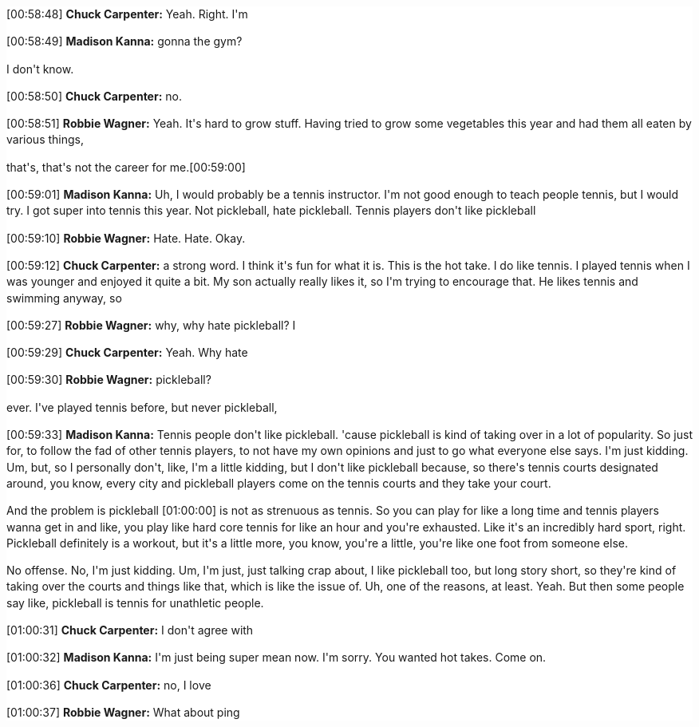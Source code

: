 [00:58:48] **Chuck Carpenter:** Yeah. Right. I'm

[00:58:49] **Madison Kanna:** gonna the gym?

I don't know.

[00:58:50] **Chuck Carpenter:** no.

[00:58:51] **Robbie Wagner:** Yeah. It's hard to grow stuff. Having tried to
grow some vegetables this year and had them all eaten by various things,

that's, that's not the career for me.[00:59:00]

[00:59:01] **Madison Kanna:** Uh, I would probably be a tennis instructor. I'm
not good enough to teach people tennis, but I would try. I got super into tennis
this year. Not pickleball, hate pickleball. Tennis players don't like pickleball

[00:59:10] **Robbie Wagner:** Hate. Hate. Okay.

[00:59:12] **Chuck Carpenter:** a strong word. I think it's fun for what it is.
This is the hot take. I do like tennis. I played tennis when I was younger and
enjoyed it quite a bit. My son actually really likes it, so I'm trying to
encourage that. He likes tennis and swimming anyway, so

[00:59:27] **Robbie Wagner:** why, why hate pickleball? I

[00:59:29] **Chuck Carpenter:** Yeah. Why hate

[00:59:30] **Robbie Wagner:** pickleball?

ever. I've played tennis before, but never pickleball,

[00:59:33] **Madison Kanna:** Tennis people don't like pickleball. 'cause
pickleball is kind of taking over in a lot of popularity. So just for, to follow
the fad of other tennis players, to not have my own opinions and just to go what
everyone else says. I'm just kidding. Um, but, so I personally don't, like, I'm
a little kidding, but I don't like pickleball because, so there's tennis courts
designated around, you know, every city and pickleball players come on the
tennis courts and they take your court.

And the problem is pickleball [01:00:00] is not as strenuous as tennis. So you
can play for like a long time and tennis players wanna get in and like, you play
like hard core tennis for like an hour and you're exhausted. Like it's an
incredibly hard sport, right. Pickleball definitely is a workout, but it's a
little more, you know, you're a little, you're like one foot from someone else.

No offense. No, I'm just kidding. Um, I'm just, just talking crap about, I like
pickleball too, but long story short, so they're kind of taking over the courts
and things like that, which is like the issue of. Uh, one of the reasons, at
least. Yeah. But then some people say like, pickleball is tennis for unathletic
people.

[01:00:31] **Chuck Carpenter:** I don't agree with

[01:00:32] **Madison Kanna:** I'm just being super mean now. I'm sorry. You
wanted hot takes. Come on.

[01:00:36] **Chuck Carpenter:** no, I love

[01:00:37] **Robbie Wagner:** What about ping
